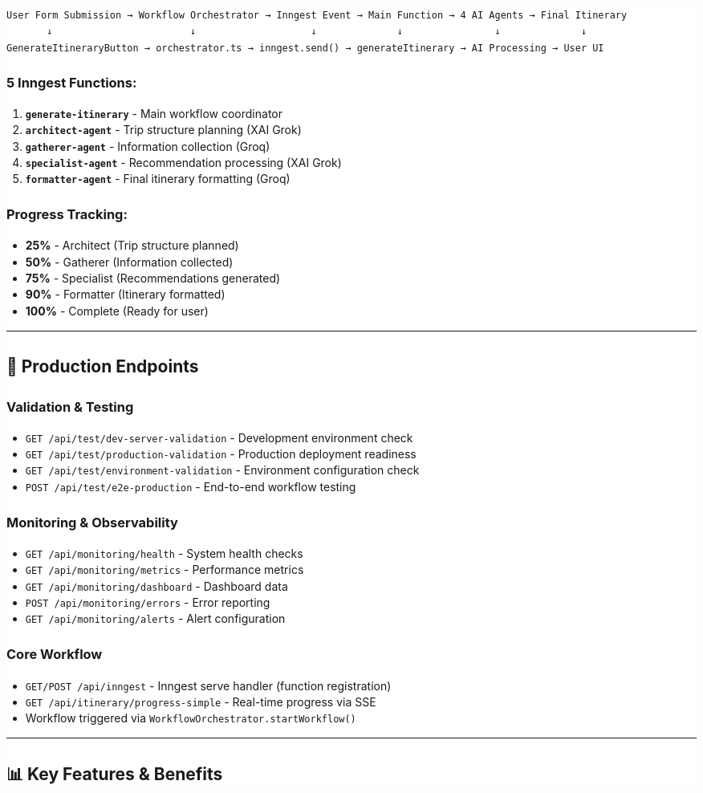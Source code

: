 ```
User Form Submission → Workflow Orchestrator → Inngest Event → Main Function → 4 AI Agents → Final Itinerary
       ↓                        ↓                    ↓              ↓                ↓              ↓
GenerateItineraryButton → orchestrator.ts → inngest.send() → generateItinerary → AI Processing → User UI
```

### **5 Inngest Functions:**

1. **`generate-itinerary`** - Main workflow coordinator
2. **`architect-agent`** - Trip structure planning (XAI Grok)
3. **`gatherer-agent`** - Information collection (Groq)
4. **`specialist-agent`** - Recommendation processing (XAI Grok)
5. **`formatter-agent`** - Final itinerary formatting (Groq)

### **Progress Tracking:**

- **25%** - Architect (Trip structure planned)
- **50%** - Gatherer (Information collected)
- **75%** - Specialist (Recommendations generated)
- **90%** - Formatter (Itinerary formatted)
- **100%** - Complete (Ready for user)

---

## 🔧 **Production Endpoints**

### **Validation & Testing**

- `GET /api/test/dev-server-validation` - Development environment check
- `GET /api/test/production-validation` - Production deployment readiness
- `GET /api/test/environment-validation` - Environment configuration check
- `POST /api/test/e2e-production` - End-to-end workflow testing

### **Monitoring & Observability**

- `GET /api/monitoring/health` - System health checks
- `GET /api/monitoring/metrics` - Performance metrics
- `GET /api/monitoring/dashboard` - Dashboard data
- `POST /api/monitoring/errors` - Error reporting
- `GET /api/monitoring/alerts` - Alert configuration

### **Core Workflow**

- `GET/POST /api/inngest` - Inngest serve handler (function registration)
- `GET /api/itinerary/progress-simple` - Real-time progress via SSE
- Workflow triggered via `WorkflowOrchestrator.startWorkflow()`

---

## 📊 **Key Features & Benefits**
